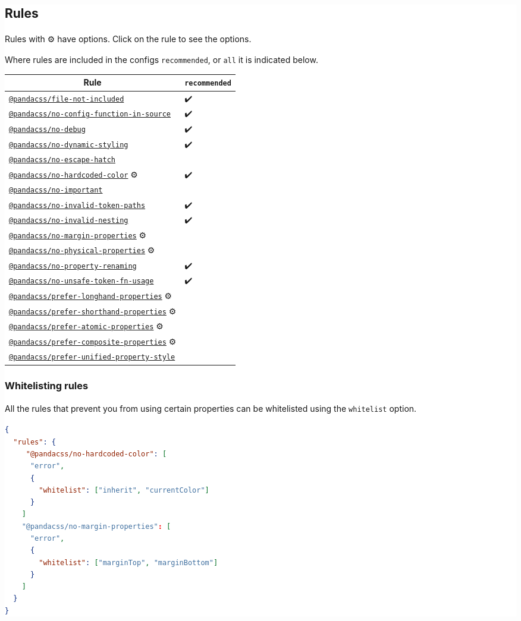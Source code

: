 ## Rules

Rules with ⚙️ have options. Click on the rule to see the options.

Where rules are included in the configs `recommended`, or `all` it is indicated below.

| Rule                                                                                     | `recommended` |
| ---------------------------------------------------------------------------------------- | ------------- |
| [`@pandacss/file-not-included`](docs/rules/file-not-included.md)                         | ✔️            |
| [`@pandacss/no-config-function-in-source`](docs/rules/no-config-function-in-source.md)   | ✔️            |
| [`@pandacss/no-debug`](docs/rules/no-debug.md)                                           | ✔️            |
| [`@pandacss/no-dynamic-styling`](docs/rules/no-dynamic-styling.md)                       | ✔️            |
| [`@pandacss/no-escape-hatch`](docs/rules/no-escape-hatch.md)                             |               |
| [`@pandacss/no-hardcoded-color`](docs/rules/no-hardcoded-color.md) ⚙️                    | ✔️            |
| [`@pandacss/no-important`](docs/rules/no-important.md)                                   |               |
| [`@pandacss/no-invalid-token-paths`](docs/rules/no-invalid-token-paths.md)               | ✔️            |
| [`@pandacss/no-invalid-nesting`](docs/rules/no-invalid-nesting.md)                       | ✔️            |
| [`@pandacss/no-margin-properties`](docs/rules/no-margin-properties.md) ⚙️                |               |
| [`@pandacss/no-physical-properties`](docs/rules/no-physical-properties.md) ⚙️            |               |
| [`@pandacss/no-property-renaming`](docs/rules/no-property-renaming.md)                   | ✔️            |
| [`@pandacss/no-unsafe-token-fn-usage`](docs/rules/no-unsafe-token-fn-usage.md)           | ✔️            |
| [`@pandacss/prefer-longhand-properties`](docs/rules/prefer-longhand-properties.md) ⚙️    |               |
| [`@pandacss/prefer-shorthand-properties`](docs/rules/prefer-shorthand-properties.md) ⚙️  |               |
| [`@pandacss/prefer-atomic-properties`](docs/rules/prefer-atomic-properties.md) ⚙️        |               |
| [`@pandacss/prefer-composite-properties`](docs/rules/prefer-composite-properties.md) ⚙️  |               |
| [`@pandacss/prefer-unified-property-style`](docs/rules/prefer-unified-property-style.md) |               |

### Whitelisting rules

All the rules that prevent you from using certain properties can be whitelisted using the `whitelist` option.

```json
{
  "rules": {
     "@pandacss/no-hardcoded-color": [
      "error",
      {
        "whitelist": ["inherit", "currentColor"]
      }
    ]
    "@pandacss/no-margin-properties": [
      "error",
      {
        "whitelist": ["marginTop", "marginBottom"]
      }
    ]
  }
}
```

